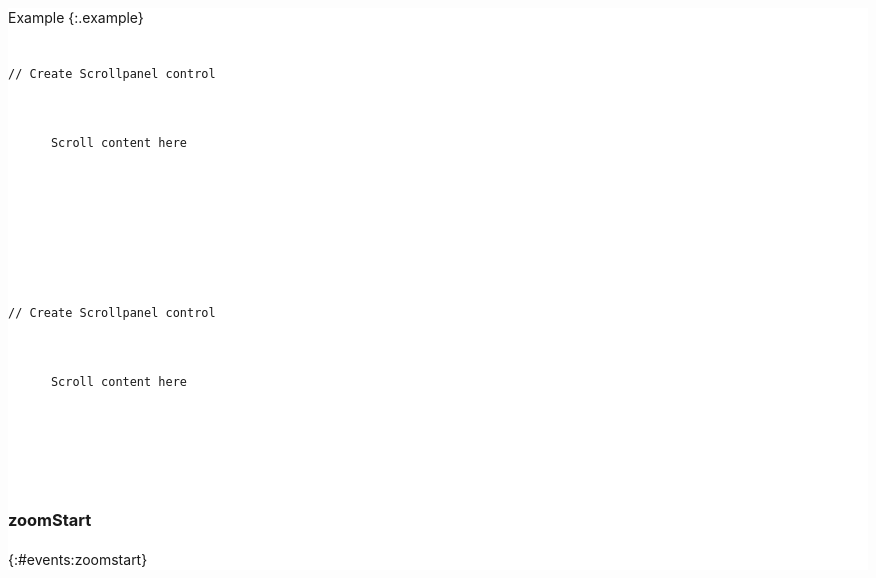 </tr>
</tbody>
</table>
</td>
</tr>
</tbody>
</table>


Example
{:.example}

<pre class="prettyprint">
<code> 
// Create Scrollpanel control
<div id="maincontent">
  <div>
      Scroll content here
  </div>
</div>
<div id="scrollpanel" data-role="ejmscrollpanel" data-ej-target="maincontent" data-ej-zoomend="zoomEnd"/>         
<script> 
// zoomEnd event for scrollpanel
function zoomEnd(args){ //handle the event 
}
</script></code>
</pre>
<pre class="prettyprint">
<code> 
// Create Scrollpanel control
<div id="maincontent">
  <div>
      Scroll content here
  </div>
</div>
<div id="scrollpanel"/>   
<script> 
// zoomEnd event for scrollpanel
$("#scrollpanel").ejmScrollPanel({
  target: "maincontent",
  zoomEnd: function (args) { //handle the event 
}
});           
</script> </code>
</pre>



### zoomStart
{:#events:zoomstart}


